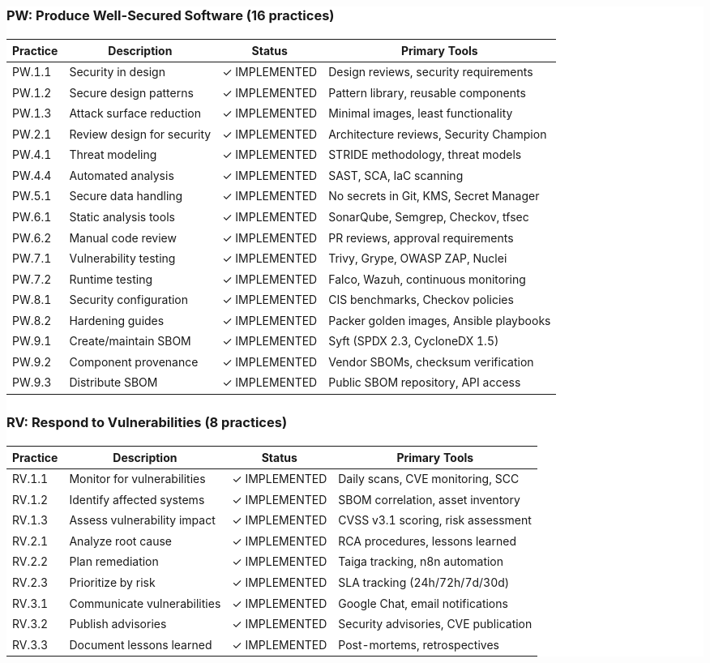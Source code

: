 ### PW: Produce Well-Secured Software (16 practices)

| Practice | Description | Status | Primary Tools |
|----------|-------------|--------|---------------|
| PW.1.1 | Security in design | ✓ IMPLEMENTED | Design reviews, security requirements |
| PW.1.2 | Secure design patterns | ✓ IMPLEMENTED | Pattern library, reusable components |
| PW.1.3 | Attack surface reduction | ✓ IMPLEMENTED | Minimal images, least functionality |
| PW.2.1 | Review design for security | ✓ IMPLEMENTED | Architecture reviews, Security Champion |
| PW.4.1 | Threat modeling | ✓ IMPLEMENTED | STRIDE methodology, threat models |
| PW.4.4 | Automated analysis | ✓ IMPLEMENTED | SAST, SCA, IaC scanning |
| PW.5.1 | Secure data handling | ✓ IMPLEMENTED | No secrets in Git, KMS, Secret Manager |
| PW.6.1 | Static analysis tools | ✓ IMPLEMENTED | SonarQube, Semgrep, Checkov, tfsec |
| PW.6.2 | Manual code review | ✓ IMPLEMENTED | PR reviews, approval requirements |
| PW.7.1 | Vulnerability testing | ✓ IMPLEMENTED | Trivy, Grype, OWASP ZAP, Nuclei |
| PW.7.2 | Runtime testing | ✓ IMPLEMENTED | Falco, Wazuh, continuous monitoring |
| PW.8.1 | Security configuration | ✓ IMPLEMENTED | CIS benchmarks, Checkov policies |
| PW.8.2 | Hardening guides | ✓ IMPLEMENTED | Packer golden images, Ansible playbooks |
| PW.9.1 | Create/maintain SBOM | ✓ IMPLEMENTED | Syft (SPDX 2.3, CycloneDX 1.5) |
| PW.9.2 | Component provenance | ✓ IMPLEMENTED | Vendor SBOMs, checksum verification |
| PW.9.3 | Distribute SBOM | ✓ IMPLEMENTED | Public SBOM repository, API access |

### RV: Respond to Vulnerabilities (8 practices)

| Practice | Description | Status | Primary Tools |
|----------|-------------|--------|---------------|
| RV.1.1 | Monitor for vulnerabilities | ✓ IMPLEMENTED | Daily scans, CVE monitoring, SCC |
| RV.1.2 | Identify affected systems | ✓ IMPLEMENTED | SBOM correlation, asset inventory |
| RV.1.3 | Assess vulnerability impact | ✓ IMPLEMENTED | CVSS v3.1 scoring, risk assessment |
| RV.2.1 | Analyze root cause | ✓ IMPLEMENTED | RCA procedures, lessons learned |
| RV.2.2 | Plan remediation | ✓ IMPLEMENTED | Taiga tracking, n8n automation |
| RV.2.3 | Prioritize by risk | ✓ IMPLEMENTED | SLA tracking (24h/72h/7d/30d) |
| RV.3.1 | Communicate vulnerabilities | ✓ IMPLEMENTED | Google Chat, email notifications |
| RV.3.2 | Publish advisories | ✓ IMPLEMENTED | Security advisories, CVE publication |
| RV.3.3 | Document lessons learned | ✓ IMPLEMENTED | Post-mortems, retrospectives |
